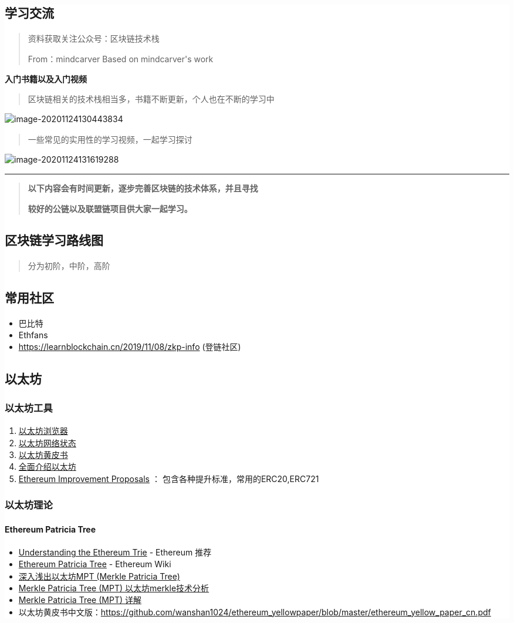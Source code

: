 ## 学习交流

> 资料获取关注公众号：区块链技术栈
>
> From：mindcarver
>  Based on  mindcarver's work



**入门书籍以及入门视频**

> 区块链相关的技术栈相当多，书籍不断更新，个人也在不断的学习中

![image-20201124130443834](https://tva1.sinaimg.cn/large/0081Kckwgy1gl06iaf8eej313g0e8aal.jpg)

> 一些常见的实用性的学习视频，一起学习探讨

![image-20201124131619288](https://tva1.sinaimg.cn/large/0081Kckwgy1gl06udgxr2j315e0sa79d.jpg)

--------

> **以下内容会有时间更新，逐步完善区块链的技术体系，并且寻找**
>
> **较好的公链以及联盟链项目供大家一起学习。**

## 区块链学习路线图

> 分为初阶，中阶，高阶

## 常用社区

- 巴比特
- Ethfans
- https://learnblockchain.cn/2019/11/08/zkp-info (登链社区)

## 以太坊

### 以太坊工具

1. [以太坊浏览器](https://www.etherchain.org/)
2. [以太坊网络状态](https://ethstats.net/)
3. [以太坊黄皮书](https://ethereum.github.io/yellowpaper/paper.pdf)
4. [全面介绍以太坊](https://medium.com/@preethikasireddy/how-does-ethereum-work-anyway-22d1df506369)
5. [Ethereum Improvement Proposals](https://eips.ethereum.org/) ： 包含各种提升标准，常用的ERC20,ERC721

###  以太坊理论

#### Ethereum Patricia Tree

- [Understanding the Ethereum Trie](https://easythereentropy.wordpress.com/2014/06/04/understanding-the-ethereum-trie) - Ethereum 推荐
- [Ethereum Patricia Tree](https://github.com/ethereum/wiki/wiki/Patricia-Tree) - Ethereum Wiki
- [深入浅出以太坊MPT (Merkle Patricia Tree)](http://blog.csdn.net/qq_33935254/article/details/55505472)
- [Merkle Patricia Tree (MPT) 以太坊merkle技术分析](http://blog.csdn.net/zslomo/article/details/53434883?t=1498537389197)
- [Merkle Patricia Tree (MPT) 详解](http://www.cnblogs.com/fengzhiwu/p/5584809.html)
- 以太坊黄皮书中文版：https://github.com/wanshan1024/ethereum_yellowpaper/blob/master/ethereum_yellow_paper_cn.pdf 
